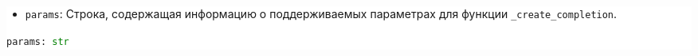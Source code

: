 - `params`: Строка, содержащая информацию о поддерживаемых параметрах для функции `_create_completion`.
```python
params: str